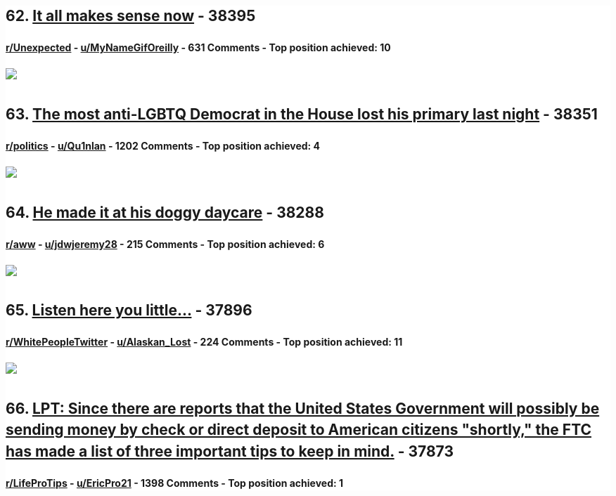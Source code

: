 ## 62. [It all makes sense now](http://reddit.com/r/Unexpected/comments/fksbkc/it_all_makes_sense_now/) - 38395
#### [r/Unexpected](http://reddit.com/r/Unexpected) - [u/MyNameGifOreilly](http://reddit.com/u/MyNameGifOreilly) - 631 Comments - Top position achieved: 10

<a href="https://v.redd.it/or6ip0vojgn41"><img src="https://a.thumbs.redditmedia.com/K-X4fcVk418l4o3nZgKkDEEc20uTHgw0CJumifXe2Q0.jpg"></img></a>

## 63. [The most anti-LGBTQ Democrat in the House lost his primary last night](http://reddit.com/r/politics/comments/fku52d/the_most_antilgbtq_democrat_in_the_house_lost_his/) - 38351
#### [r/politics](http://reddit.com/r/politics) - [u/Qu1nlan](http://reddit.com/u/Qu1nlan) - 1202 Comments - Top position achieved: 4

<a href="https://www.lgbtqnation.com/2020/03/anti-lgbtq-democrat-house-lost-primary-last-night/?fbclid=IwAR0mgrBS95Lx7dHwcc3IoRllSXOul4spXPnFnV2muGMwHukbg_BxZt0QEmE"><img src="https://b.thumbs.redditmedia.com/WFGVTCjlSni7YmnFtTi0k1EJ9HZt09GibmPl4vOEkWs.jpg"></img></a>

## 64. [He made it at his doggy daycare](http://reddit.com/r/aww/comments/fkj6v6/he_made_it_at_his_doggy_daycare/) - 38288
#### [r/aww](http://reddit.com/r/aww) - [u/jdwjeremy28](http://reddit.com/u/jdwjeremy28) - 215 Comments - Top position achieved: 6

<a href="https://i.redd.it/x3k8zlwbscn41.png"><img src="https://b.thumbs.redditmedia.com/T6S4qBO7RsFn_BdKtBGjAwojbI_GpbyUSjqOGbGGkCA.jpg"></img></a>

## 65. [Listen here you little...](http://reddit.com/r/WhitePeopleTwitter/comments/fkwcer/listen_here_you_little/) - 37896
#### [r/WhitePeopleTwitter](http://reddit.com/r/WhitePeopleTwitter) - [u/Alaskan_Lost](http://reddit.com/u/Alaskan_Lost) - 224 Comments - Top position achieved: 11

<a href="https://i.redd.it/udewshhrohn41.jpg"><img src="https://b.thumbs.redditmedia.com/fAcEiDxfe-7ZTgYqvulLER8gauQMFHwZdPMWIVrZh3g.jpg"></img></a>

## 66. [LPT: Since there are reports that the United States Government will possibly be sending money by check or direct deposit to American citizens "shortly," the FTC has made a list of three important tips to keep in mind.](http://reddit.com/r/LifeProTips/comments/fkv8ww/lpt_since_there_are_reports_that_the_united/) - 37873
#### [r/LifeProTips](http://reddit.com/r/LifeProTips) - [u/EricPro21](http://reddit.com/u/EricPro21) - 1398 Comments - Top position achieved: 1
